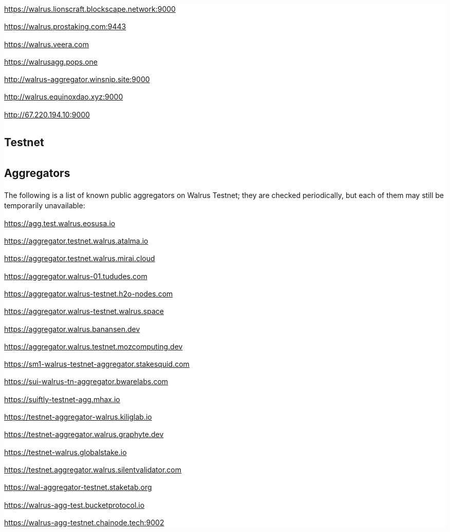 https://walrus.lionscraft.blockscape.network:9000

https://walrus.prostaking.com:9443

https://walrus.veera.com

https://walrusagg.pops.one

http://walrus-aggregator.winsnip.site:9000

http://walrus.equinoxdao.xyz:9000

http://67.220.194.10:9000







## Testnet

## Aggregators



The following is a list of known public aggregators on Walrus Testnet; they are checked
periodically, but each of them may still be temporarily unavailable:

https://agg.test.walrus.eosusa.io

https://aggregator.testnet.walrus.atalma.io

https://aggregator.testnet.walrus.mirai.cloud

https://aggregator.walrus-01.tududes.com

https://aggregator.walrus-testnet.h2o-nodes.com

https://aggregator.walrus-testnet.walrus.space

https://aggregator.walrus.banansen.dev

https://aggregator.walrus.testnet.mozcomputing.dev

https://sm1-walrus-testnet-aggregator.stakesquid.com

https://sui-walrus-tn-aggregator.bwarelabs.com

https://suiftly-testnet-agg.mhax.io

https://testnet-aggregator-walrus.kiliglab.io

https://testnet-aggregator.walrus.graphyte.dev

https://testnet-walrus.globalstake.io

https://testnet.aggregator.walrus.silentvalidator.com

https://wal-aggregator-testnet.staketab.org

https://walrus-agg-test.bucketprotocol.io

https://walrus-agg-testnet.chainode.tech:9002
